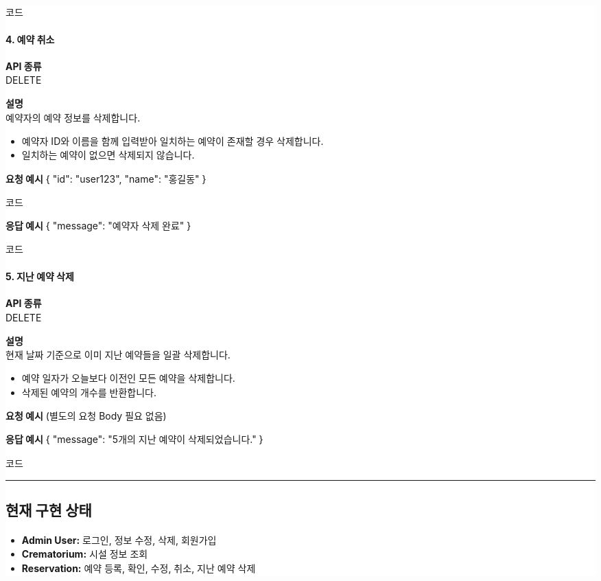 코드

#### 4. 예약 취소
**API 종류**  
DELETE

**설명**  
예약자의 예약 정보를 삭제합니다.  
- 예약자 ID와 이름을 함께 입력받아 일치하는 예약이 존재할 경우 삭제합니다.  
- 일치하는 예약이 없으면 삭제되지 않습니다.

**요청 예시**
{ "id": "user123", "name": "홍길동" }

코드

**응답 예시**
{ "message": "예약자 삭제 완료" }

코드

#### 5. 지난 예약 삭제
**API 종류**  
DELETE

**설명**  
현재 날짜 기준으로 이미 지난 예약들을 일괄 삭제합니다.  
- 예약 일자가 오늘보다 이전인 모든 예약을 삭제합니다.  
- 삭제된 예약의 개수를 반환합니다.

**요청 예시**
(별도의 요청 Body 필요 없음)

**응답 예시**
{ "message": "5개의 지난 예약이 삭제되었습니다." }

코드

---

## 현재 구현 상태
- **Admin User:** 로그인, 정보 수정, 삭제, 회원가입
- **Crematorium:** 시설 정보 조회
- **Reservation:** 예약 등록, 확인, 수정, 취소, 지난 예약 삭제
